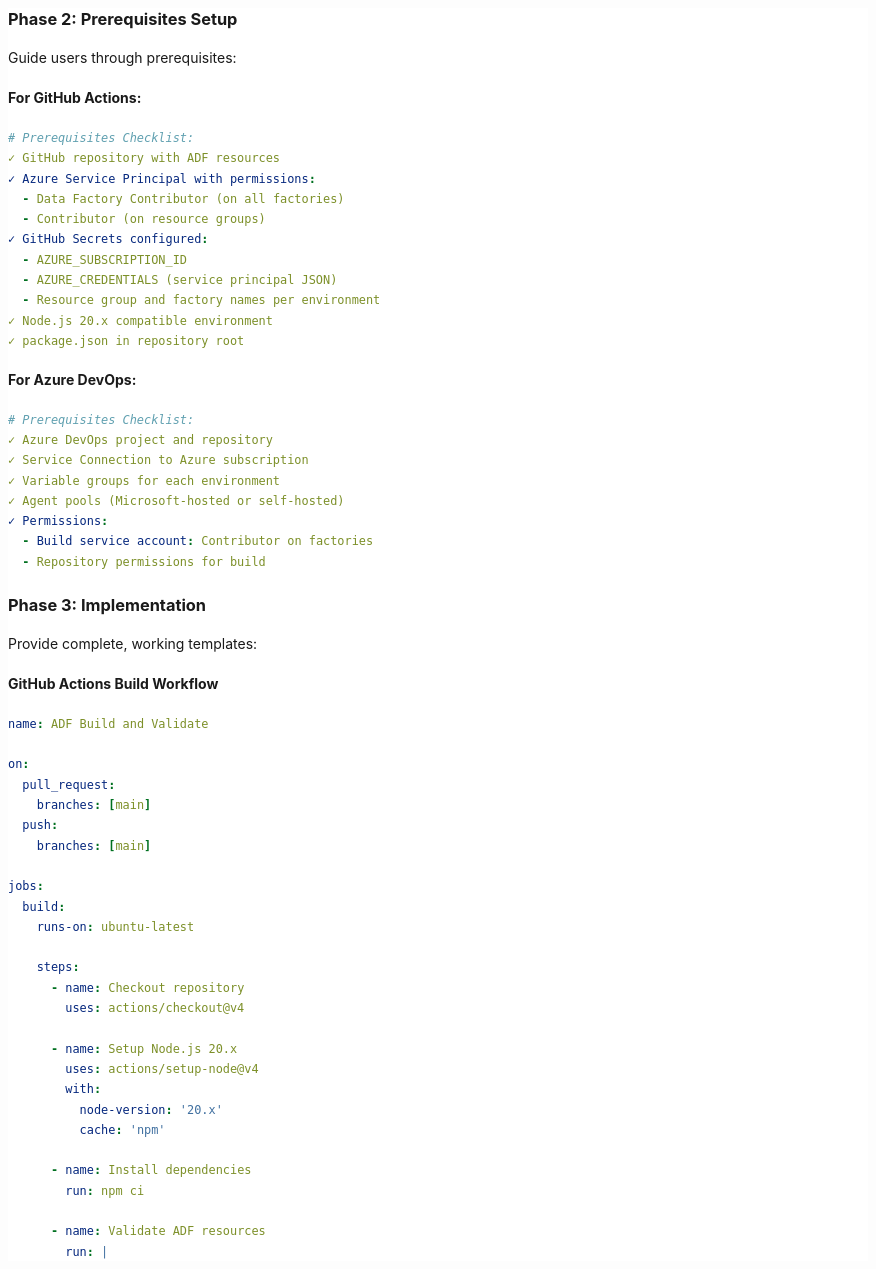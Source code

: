 ### Phase 2: Prerequisites Setup

Guide users through prerequisites:

#### For GitHub Actions:
```yaml
# Prerequisites Checklist:
✓ GitHub repository with ADF resources
✓ Azure Service Principal with permissions:
  - Data Factory Contributor (on all factories)
  - Contributor (on resource groups)
✓ GitHub Secrets configured:
  - AZURE_SUBSCRIPTION_ID
  - AZURE_CREDENTIALS (service principal JSON)
  - Resource group and factory names per environment
✓ Node.js 20.x compatible environment
✓ package.json in repository root
```

#### For Azure DevOps:
```yaml
# Prerequisites Checklist:
✓ Azure DevOps project and repository
✓ Service Connection to Azure subscription
✓ Variable groups for each environment
✓ Agent pools (Microsoft-hosted or self-hosted)
✓ Permissions:
  - Build service account: Contributor on factories
  - Repository permissions for build
```

### Phase 3: Implementation

Provide complete, working templates:

#### GitHub Actions Build Workflow

```yaml
name: ADF Build and Validate

on:
  pull_request:
    branches: [main]
  push:
    branches: [main]

jobs:
  build:
    runs-on: ubuntu-latest

    steps:
      - name: Checkout repository
        uses: actions/checkout@v4

      - name: Setup Node.js 20.x
        uses: actions/setup-node@v4
        with:
          node-version: '20.x'
          cache: 'npm'

      - name: Install dependencies
        run: npm ci

      - name: Validate ADF resources
        run: |
```
